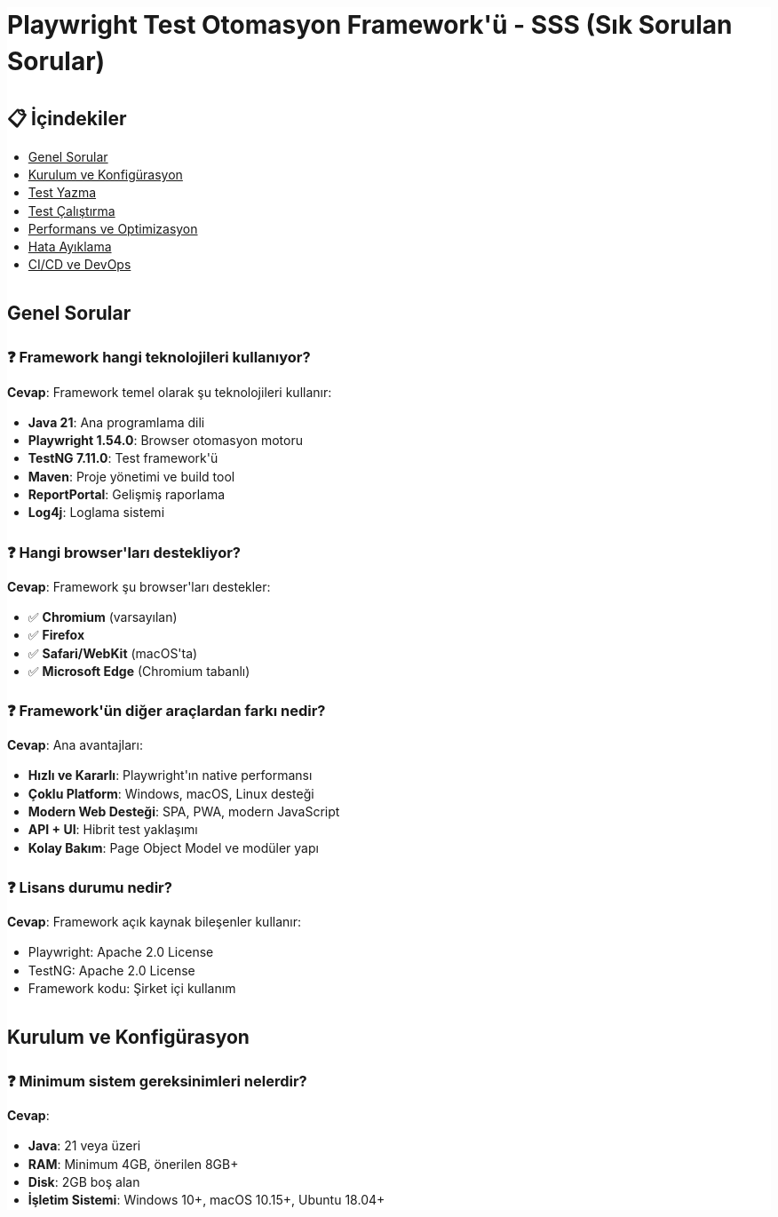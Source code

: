# Playwright Test Otomasyon Framework'ü - SSS (Sık Sorulan Sorular)

## 📋 İçindekiler
- [Genel Sorular](#genel-sorular)
- [Kurulum ve Konfigürasyon](#kurulum-ve-konfigürasyon)
- [Test Yazma](#test-yazma)
- [Test Çalıştırma](#test-çalıştırma)
- [Performans ve Optimizasyon](#performans-ve-optimizasyon)
- [Hata Ayıklama](#hata-ayıklama)
- [CI/CD ve DevOps](#cicd-ve-devops)

## Genel Sorular

### ❓ Framework hangi teknolojileri kullanıyor?
**Cevap**: Framework temel olarak şu teknolojileri kullanır:
- **Java 21**: Ana programlama dili
- **Playwright 1.54.0**: Browser otomasyon motoru
- **TestNG 7.11.0**: Test framework'ü
- **Maven**: Proje yönetimi ve build tool
- **ReportPortal**: Gelişmiş raporlama
- **Log4j**: Loglama sistemi

### ❓ Hangi browser'ları destekliyor?
**Cevap**: Framework şu browser'ları destekler:
- ✅ **Chromium** (varsayılan)
- ✅ **Firefox**
- ✅ **Safari/WebKit** (macOS'ta)
- ✅ **Microsoft Edge** (Chromium tabanlı)

### ❓ Framework'ün diğer araçlardan farkı nedir?
**Cevap**: Ana avantajları:
- **Hızlı ve Kararlı**: Playwright'ın native performansı
- **Çoklu Platform**: Windows, macOS, Linux desteği
- **Modern Web Desteği**: SPA, PWA, modern JavaScript
- **API + UI**: Hibrit test yaklaşımı
- **Kolay Bakım**: Page Object Model ve modüler yapı

### ❓ Lisans durumu nedir?
**Cevap**: Framework açık kaynak bileşenler kullanır:
- Playwright: Apache 2.0 License
- TestNG: Apache 2.0 License
- Framework kodu: Şirket içi kullanım

## Kurulum ve Konfigürasyon

### ❓ Minimum sistem gereksinimleri nelerdir?
**Cevap**:
- **Java**: 21 veya üzeri
- **RAM**: Minimum 4GB, önerilen 8GB+
- **Disk**: 2GB boş alan
- **İşletim Sistemi**: Windows 10+, macOS 10.15+, Ubuntu 18.04+
